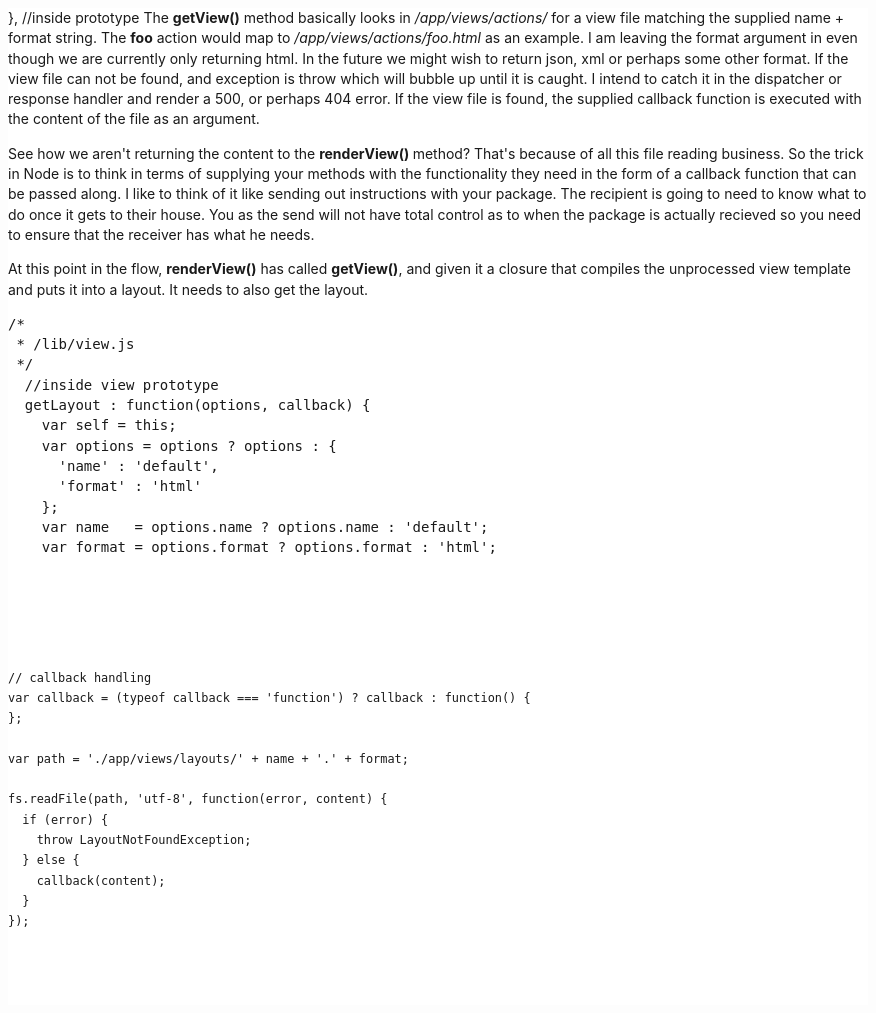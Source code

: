 

<p>
  },
    //inside prototype</pre>
  The <strong>getView()</strong> method basically looks in <em>/app/views/actions/</em> for a view file matching the supplied name + format string. The <strong>foo</strong> action would map to <em>/app/views/actions/foo.html</em> as an example. I am leaving the format argument in even though we are currently only returning html. In the future we might wish to return json, xml or perhaps some other format. If the view file can not be found, and exception is throw which will bubble up until it is caught. I intend to catch it in the dispatcher or response handler and render a 500, or perhaps 404 error. If the view file is found, the supplied callback function is executed with the content of the file as an argument.
</p>



<p>
  See how we aren't returning the content to the <strong>renderView() </strong>method? That's because of all this file reading business. So the trick in Node is to think in terms of supplying your methods with the functionality they need in the form of a callback function that can be passed along. I like to think of it like sending out instructions with your package. The recipient is going to need to know what to do once it gets to their house. You as the send will not have total control as to when the package is actually recieved so you need to ensure that the receiver has what he needs.
</p>



<p>
  At this point in the flow, <strong>renderView()</strong> has called <strong>getView()</strong>, and given it a closure that compiles the unprocessed view template and puts it into a layout. It needs to also get the layout.


  <pre class="brush:js">/*
 * /lib/view.js
 */
  //inside view prototype
  getLayout : function(options, callback) {
    var self = this;
    var options = options ? options : {
      'name' : 'default',
      'format' : 'html'
    };
    var name   = options.name ? options.name : 'default';
    var format = options.format ? options.format : 'html';</p>



<pre><code>// callback handling
var callback = (typeof callback === 'function') ? callback : function() {
};

var path = './app/views/layouts/' + name + '.' + format;

fs.readFile(path, 'utf-8', function(error, content) {
  if (error) {
    throw LayoutNotFoundException;
  } else {
    callback(content);
  }
});
</code></pre>
